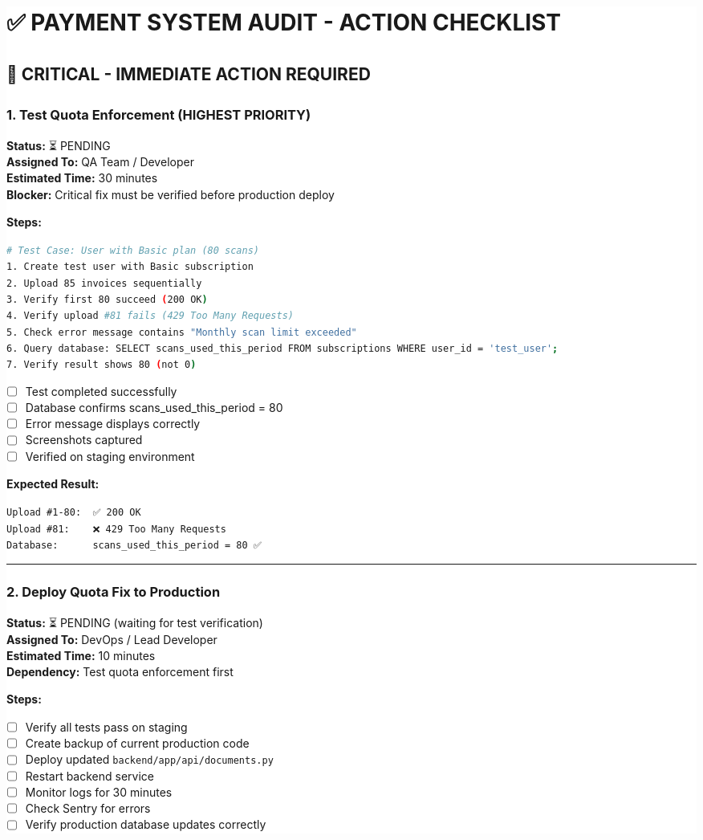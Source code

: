 # ✅ PAYMENT SYSTEM AUDIT - ACTION CHECKLIST

## 🔴 CRITICAL - IMMEDIATE ACTION REQUIRED

### 1. Test Quota Enforcement (HIGHEST PRIORITY)
**Status:** ⏳ PENDING  
**Assigned To:** QA Team / Developer  
**Estimated Time:** 30 minutes  
**Blocker:** Critical fix must be verified before production deploy

**Steps:**
```bash
# Test Case: User with Basic plan (80 scans)
1. Create test user with Basic subscription
2. Upload 85 invoices sequentially
3. Verify first 80 succeed (200 OK)
4. Verify upload #81 fails (429 Too Many Requests)
5. Check error message contains "Monthly scan limit exceeded"
6. Query database: SELECT scans_used_this_period FROM subscriptions WHERE user_id = 'test_user';
7. Verify result shows 80 (not 0)
```

- [ ] Test completed successfully
- [ ] Database confirms scans_used_this_period = 80
- [ ] Error message displays correctly
- [ ] Screenshots captured
- [ ] Verified on staging environment

**Expected Result:**
```
Upload #1-80:  ✅ 200 OK
Upload #81:    ❌ 429 Too Many Requests
Database:      scans_used_this_period = 80 ✅
```

---

### 2. Deploy Quota Fix to Production
**Status:** ⏳ PENDING (waiting for test verification)  
**Assigned To:** DevOps / Lead Developer  
**Estimated Time:** 10 minutes  
**Dependency:** Test quota enforcement first

**Steps:**
- [ ] Verify all tests pass on staging
- [ ] Create backup of current production code
- [ ] Deploy updated `backend/app/api/documents.py`
- [ ] Restart backend service
- [ ] Monitor logs for 30 minutes
- [ ] Check Sentry for errors
- [ ] Verify production database updates correctly
